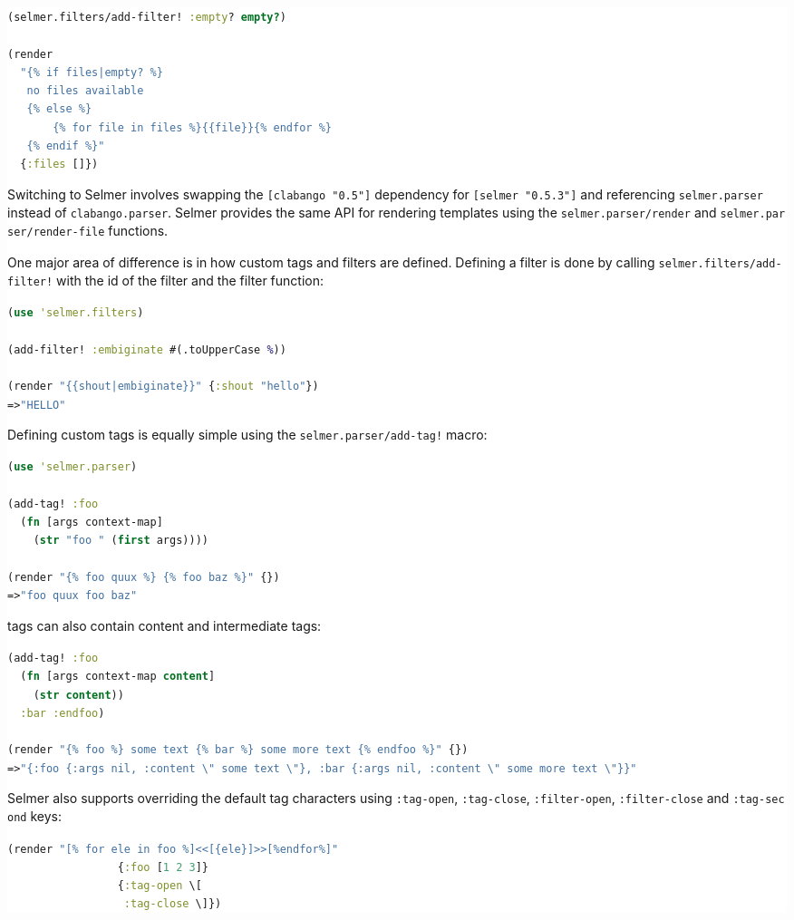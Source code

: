 ```clojure
(selmer.filters/add-filter! :empty? empty?)

(render 
  "{% if files|empty? %}
   no files available 
   {% else %} 
       {% for file in files %}{{file}}{% endfor %} 
   {% endif %}"
  {:files []})
```

Switching to Selmer involves swapping the `[clabango "0.5"]` dependency for `[selmer "0.5.3"]` and referencing `selmer.parser` instead of `clabango.parser`. Selmer provides the same API for rendering templates using the `selmer.parser/render` and `selmer.parser/render-file` functions.

One major area of difference is in how custom tags and filters are defined. Defining a filter is done by calling `selmer.filters/add-filter!` with the id of the filter and the filter function:

```clojure
(use 'selmer.filters)

(add-filter! :embiginate #(.toUpperCase %))

(render "{{shout|embiginate}}" {:shout "hello"})
=>"HELLO"
```

Defining custom tags is equally simple using the `selmer.parser/add-tag!` macro:

```clojure
(use 'selmer.parser)

(add-tag! :foo
  (fn [args context-map]
    (str "foo " (first args))))

(render "{% foo quux %} {% foo baz %}" {})
=>"foo quux foo baz"
```

tags can also contain content and intermediate tags:

```clojure
(add-tag! :foo
  (fn [args context-map content]
    (str content))
  :bar :endfoo)

(render "{% foo %} some text {% bar %} some more text {% endfoo %}" {})
=>"{:foo {:args nil, :content \" some text \"}, :bar {:args nil, :content \" some more text \"}}"
```

Selmer also supports overriding the default tag characters using `:tag-open`, `:tag-close`, `:filter-open`, `:filter-close` and `:tag-second` keys:

```clojure
(render "[% for ele in foo %]<<[{ele}]>>[%endfor%]"
                 {:foo [1 2 3]}
                 {:tag-open \[
                  :tag-close \]})
```
